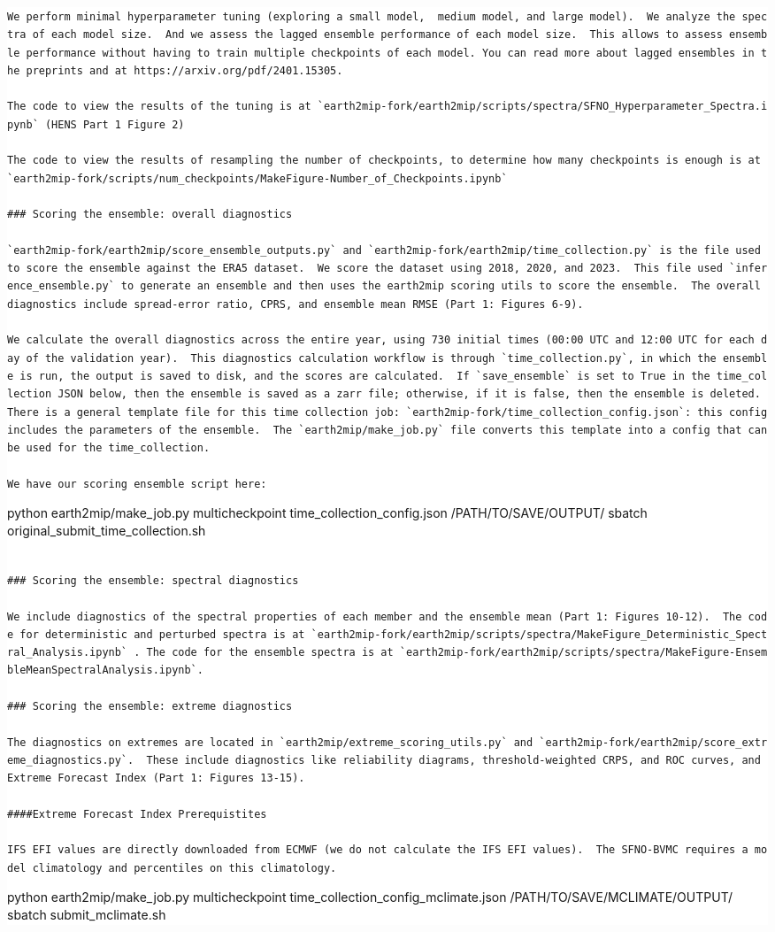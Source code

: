 ```
We perform minimal hyperparameter tuning (exploring a small model,  medium model, and large model).  We analyze the spectra of each model size.  And we assess the lagged ensemble performance of each model size.  This allows to assess ensemble performance without having to train multiple checkpoints of each model. You can read more about lagged ensembles in the preprints and at https://arxiv.org/pdf/2401.15305.

The code to view the results of the tuning is at `earth2mip-fork/earth2mip/scripts/spectra/SFNO_Hyperparameter_Spectra.ipynb` (HENS Part 1 Figure 2)

The code to view the results of resampling the number of checkpoints, to determine how many checkpoints is enough is at `earth2mip-fork/scripts/num_checkpoints/MakeFigure-Number_of_Checkpoints.ipynb`

### Scoring the ensemble: overall diagnostics

`earth2mip-fork/earth2mip/score_ensemble_outputs.py` and `earth2mip-fork/earth2mip/time_collection.py` is the file used to score the ensemble against the ERA5 dataset.  We score the dataset using 2018, 2020, and 2023.  This file used `inference_ensemble.py` to generate an ensemble and then uses the earth2mip scoring utils to score the ensemble.  The overall diagnostics include spread-error ratio, CPRS, and ensemble mean RMSE (Part 1: Figures 6-9).

We calculate the overall diagnostics across the entire year, using 730 initial times (00:00 UTC and 12:00 UTC for each day of the validation year).  This diagnostics calculation workflow is through `time_collection.py`, in which the ensemble is run, the output is saved to disk, and the scores are calculated.  If `save_ensemble` is set to True in the time_collection JSON below, then the ensemble is saved as a zarr file; otherwise, if it is false, then the ensemble is deleted.  There is a general template file for this time collection job: `earth2mip-fork/time_collection_config.json`: this config includes the parameters of the ensemble.  The `earth2mip/make_job.py` file converts this template into a config that can be used for the time_collection.

We have our scoring ensemble script here:

```
python earth2mip/make_job.py multicheckpoint time_collection_config.json /PATH/TO/SAVE/OUTPUT/
sbatch original_submit_time_collection.sh
```

### Scoring the ensemble: spectral diagnostics

We include diagnostics of the spectral properties of each member and the ensemble mean (Part 1: Figures 10-12).  The code for deterministic and perturbed spectra is at `earth2mip-fork/earth2mip/scripts/spectra/MakeFigure_Deterministic_Spectral_Analysis.ipynb` . The code for the ensemble spectra is at `earth2mip-fork/earth2mip/scripts/spectra/MakeFigure-EnsembleMeanSpectralAnalysis.ipynb`.

### Scoring the ensemble: extreme diagnostics

The diagnostics on extremes are located in `earth2mip/extreme_scoring_utils.py` and `earth2mip-fork/earth2mip/score_extreme_diagnostics.py`.  These include diagnostics like reliability diagrams, threshold-weighted CRPS, and ROC curves, and Extreme Forecast Index (Part 1: Figures 13-15).

####Extreme Forecast Index Prerequistites

IFS EFI values are directly downloaded from ECMWF (we do not calculate the IFS EFI values).  The SFNO-BVMC requires a model climatology and percentiles on this climatology.  

```
python earth2mip/make_job.py multicheckpoint time_collection_config_mclimate.json /PATH/TO/SAVE/MCLIMATE/OUTPUT/
sbatch submit_mclimate.sh

